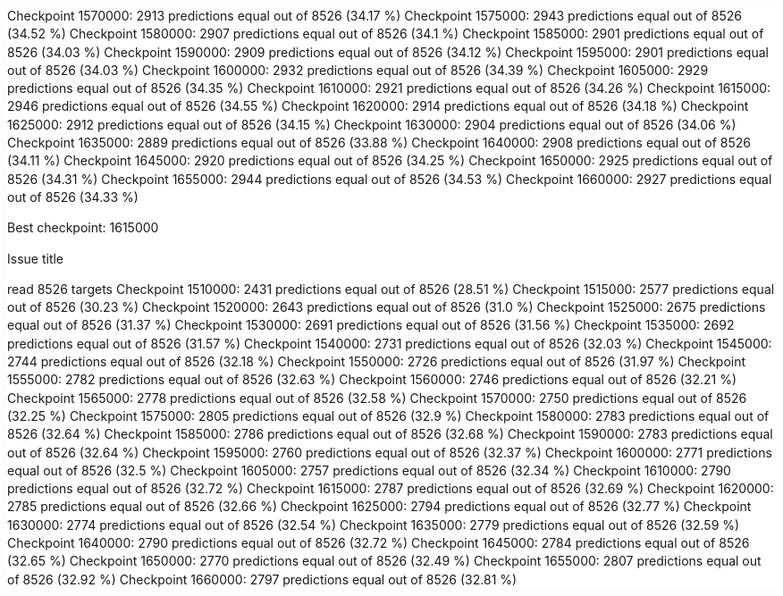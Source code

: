 Checkpoint 1570000: 2913 predictions equal out of 8526 (34.17 %)
Checkpoint 1575000: 2943 predictions equal out of 8526 (34.52 %)
Checkpoint 1580000: 2907 predictions equal out of 8526 (34.1 %)
Checkpoint 1585000: 2901 predictions equal out of 8526 (34.03 %)
Checkpoint 1590000: 2909 predictions equal out of 8526 (34.12 %)
Checkpoint 1595000: 2901 predictions equal out of 8526 (34.03 %)
Checkpoint 1600000: 2932 predictions equal out of 8526 (34.39 %)
Checkpoint 1605000: 2929 predictions equal out of 8526 (34.35 %)
Checkpoint 1610000: 2921 predictions equal out of 8526 (34.26 %)
Checkpoint 1615000: 2946 predictions equal out of 8526 (34.55 %)
Checkpoint 1620000: 2914 predictions equal out of 8526 (34.18 %)
Checkpoint 1625000: 2912 predictions equal out of 8526 (34.15 %)
Checkpoint 1630000: 2904 predictions equal out of 8526 (34.06 %)
Checkpoint 1635000: 2889 predictions equal out of 8526 (33.88 %)
Checkpoint 1640000: 2908 predictions equal out of 8526 (34.11 %)
Checkpoint 1645000: 2920 predictions equal out of 8526 (34.25 %)
Checkpoint 1650000: 2925 predictions equal out of 8526 (34.31 %)
Checkpoint 1655000: 2944 predictions equal out of 8526 (34.53 %)
Checkpoint 1660000: 2927 predictions equal out of 8526 (34.33 %)

Best checkpoint: 1615000

Issue title

read 8526 targets
Checkpoint 1510000: 2431 predictions equal out of 8526 (28.51 %)
Checkpoint 1515000: 2577 predictions equal out of 8526 (30.23 %)
Checkpoint 1520000: 2643 predictions equal out of 8526 (31.0 %)
Checkpoint 1525000: 2675 predictions equal out of 8526 (31.37 %)
Checkpoint 1530000: 2691 predictions equal out of 8526 (31.56 %)
Checkpoint 1535000: 2692 predictions equal out of 8526 (31.57 %)
Checkpoint 1540000: 2731 predictions equal out of 8526 (32.03 %)
Checkpoint 1545000: 2744 predictions equal out of 8526 (32.18 %)
Checkpoint 1550000: 2726 predictions equal out of 8526 (31.97 %)
Checkpoint 1555000: 2782 predictions equal out of 8526 (32.63 %)
Checkpoint 1560000: 2746 predictions equal out of 8526 (32.21 %)
Checkpoint 1565000: 2778 predictions equal out of 8526 (32.58 %)
Checkpoint 1570000: 2750 predictions equal out of 8526 (32.25 %)
Checkpoint 1575000: 2805 predictions equal out of 8526 (32.9 %)
Checkpoint 1580000: 2783 predictions equal out of 8526 (32.64 %)
Checkpoint 1585000: 2786 predictions equal out of 8526 (32.68 %)
Checkpoint 1590000: 2783 predictions equal out of 8526 (32.64 %)
Checkpoint 1595000: 2760 predictions equal out of 8526 (32.37 %)
Checkpoint 1600000: 2771 predictions equal out of 8526 (32.5 %)
Checkpoint 1605000: 2757 predictions equal out of 8526 (32.34 %)
Checkpoint 1610000: 2790 predictions equal out of 8526 (32.72 %)
Checkpoint 1615000: 2787 predictions equal out of 8526 (32.69 %)
Checkpoint 1620000: 2785 predictions equal out of 8526 (32.66 %)
Checkpoint 1625000: 2794 predictions equal out of 8526 (32.77 %)
Checkpoint 1630000: 2774 predictions equal out of 8526 (32.54 %)
Checkpoint 1635000: 2779 predictions equal out of 8526 (32.59 %)
Checkpoint 1640000: 2790 predictions equal out of 8526 (32.72 %)
Checkpoint 1645000: 2784 predictions equal out of 8526 (32.65 %)
Checkpoint 1650000: 2770 predictions equal out of 8526 (32.49 %)
Checkpoint 1655000: 2807 predictions equal out of 8526 (32.92 %)
Checkpoint 1660000: 2797 predictions equal out of 8526 (32.81 %)
